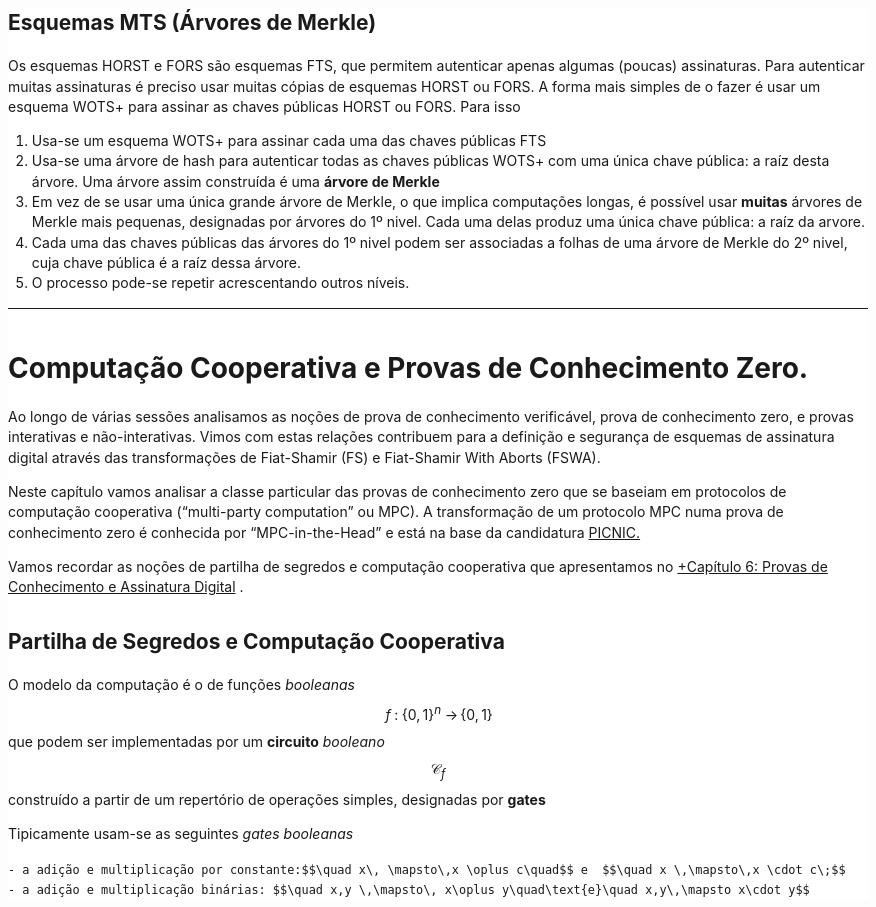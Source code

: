 
## Esquemas MTS (Árvores de Merkle)

Os esquemas HORST e FORS são esquemas FTS, que permitem autenticar apenas algumas (poucas) assinaturas. Para autenticar muitas assinaturas é preciso usar muitas  cópias de esquemas HORST ou FORS. A forma mais simples de o fazer é usar um esquema WOTS+ para assinar as chaves públicas HORST ou FORS. Para isso


1. Usa-se um esquema WOTS+ para assinar cada uma das chaves públicas FTS
2. Usa-se uma árvore de hash para autenticar todas as chaves públicas WOTS+ com uma única chave pública: a raíz desta árvore. Uma árvore assim construída é uma **árvore de Merkle**
3. Em vez de se usar uma única grande árvore de Merkle, o que implica computações longas, é possível usar **muitas**  árvores de Merkle mais pequenas, designadas por árvores do 1º nivel. Cada uma delas produz uma única chave pública: a raíz da arvore.
4. Cada uma das chaves públicas das árvores do 1º nivel podem ser associadas a folhas de uma árvore de Merkle do 2º nivel, cuja chave pública é a raíz dessa árvore.
5. O processo pode-se repetir acrescentando outros níveis.



----------


# Computação Cooperativa e Provas de Conhecimento Zero.

Ao longo de várias sessões analisamos as noções de prova de conhecimento verificável, prova de conhecimento zero, e provas interativas e não-interativas. Vimos com estas relações contribuem para a definição e segurança de esquemas de assinatura digital através das transformações de Fiat-Shamir (FS) e Fiat-Shamir With Aborts (FSWA).

Neste capítulo vamos analisar a classe particular das provas de conhecimento zero que se baseiam em protocolos de computação cooperativa (“multi-party computation” ou MPC). A transformação de um protocolo MPC  numa prova de conhecimento zero é conhecida por “MPC-in-the-Head”  e está na base da candidatura [PICNIC.](https://www.dropbox.com/sh/tjjc5bcoor2z4qw/AAAj9vMhTIjjRMW7dtdzjDWIa?dl=0)

Vamos recordar as noções de partilha de segredos e computação cooperativa que apresentamos no [+Capítulo 6: Provas de Conhecimento e Assinatura Digital](https://paper.dropbox.com/doc/Capitulo-6-Provas-de-Conhecimento-e-Assinatura-Digital-hLb9hJVPeGF0t3mmHe1A9) .


## Partilha de Segredos e Computação Cooperativa

O modelo da computação é o de funções *booleanas*
                                                               $$\,{f}\; \colon\; \{0,1\}^n \;\to\,\{0,1\}$$
que podem ser implementadas por um **circuito** *booleano*  $$\,\mathcal{C}_f\,$$construído a partir de um repertório de operações simples, designadas por **gates** 

Tipicamente usam-se as seguintes *gates booleanas* 

    - a adição e multiplicação por constante:$$\quad x\, \mapsto\,x \oplus c\quad$$ e  $$\quad x \,\mapsto\,x \cdot c\;$$
    - a adição e multiplicação binárias: $$\quad x,y \,\mapsto\, x\oplus y\quad\text{e}\quad x,y\,\mapsto x\cdot y$$
